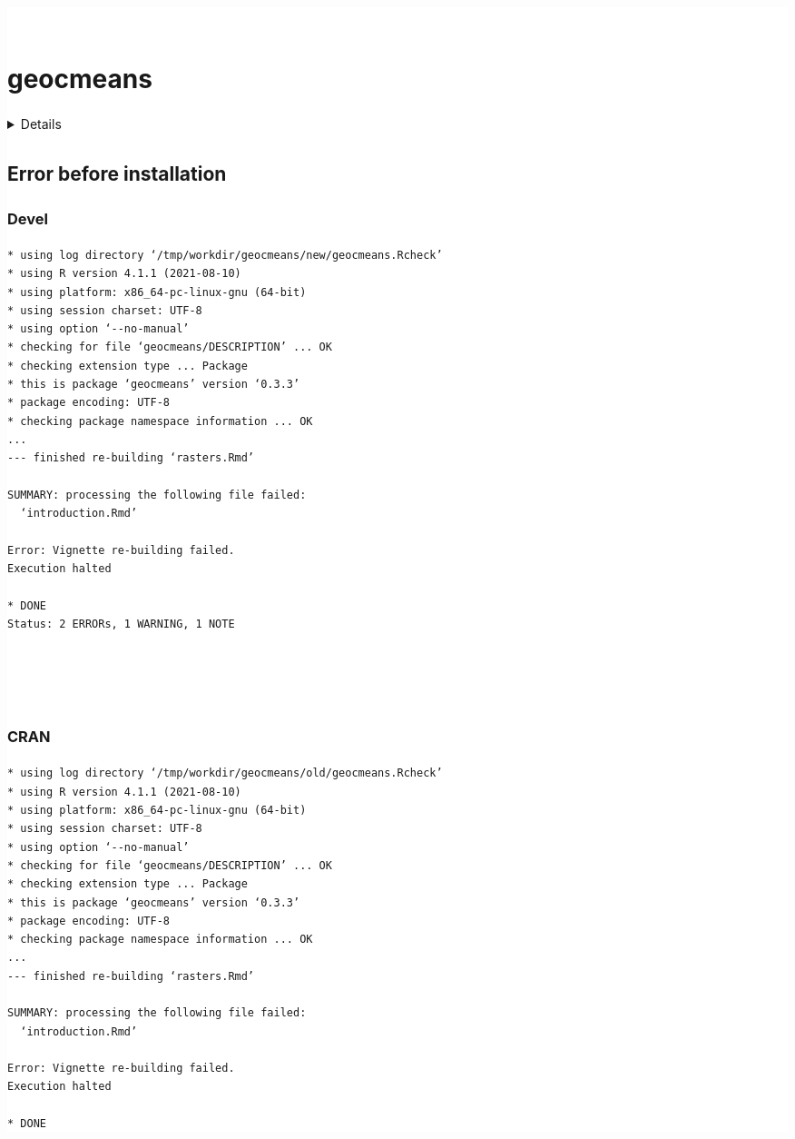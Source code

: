 ```


```
# geocmeans

<details></details>

## Error before installation

### Devel

```
* using log directory ‘/tmp/workdir/geocmeans/new/geocmeans.Rcheck’
* using R version 4.1.1 (2021-08-10)
* using platform: x86_64-pc-linux-gnu (64-bit)
* using session charset: UTF-8
* using option ‘--no-manual’
* checking for file ‘geocmeans/DESCRIPTION’ ... OK
* checking extension type ... Package
* this is package ‘geocmeans’ version ‘0.3.3’
* package encoding: UTF-8
* checking package namespace information ... OK
...
--- finished re-building ‘rasters.Rmd’

SUMMARY: processing the following file failed:
  ‘introduction.Rmd’

Error: Vignette re-building failed.
Execution halted

* DONE
Status: 2 ERRORs, 1 WARNING, 1 NOTE





```
### CRAN

```
* using log directory ‘/tmp/workdir/geocmeans/old/geocmeans.Rcheck’
* using R version 4.1.1 (2021-08-10)
* using platform: x86_64-pc-linux-gnu (64-bit)
* using session charset: UTF-8
* using option ‘--no-manual’
* checking for file ‘geocmeans/DESCRIPTION’ ... OK
* checking extension type ... Package
* this is package ‘geocmeans’ version ‘0.3.3’
* package encoding: UTF-8
* checking package namespace information ... OK
...
--- finished re-building ‘rasters.Rmd’

SUMMARY: processing the following file failed:
  ‘introduction.Rmd’

Error: Vignette re-building failed.
Execution halted

* DONE
```
